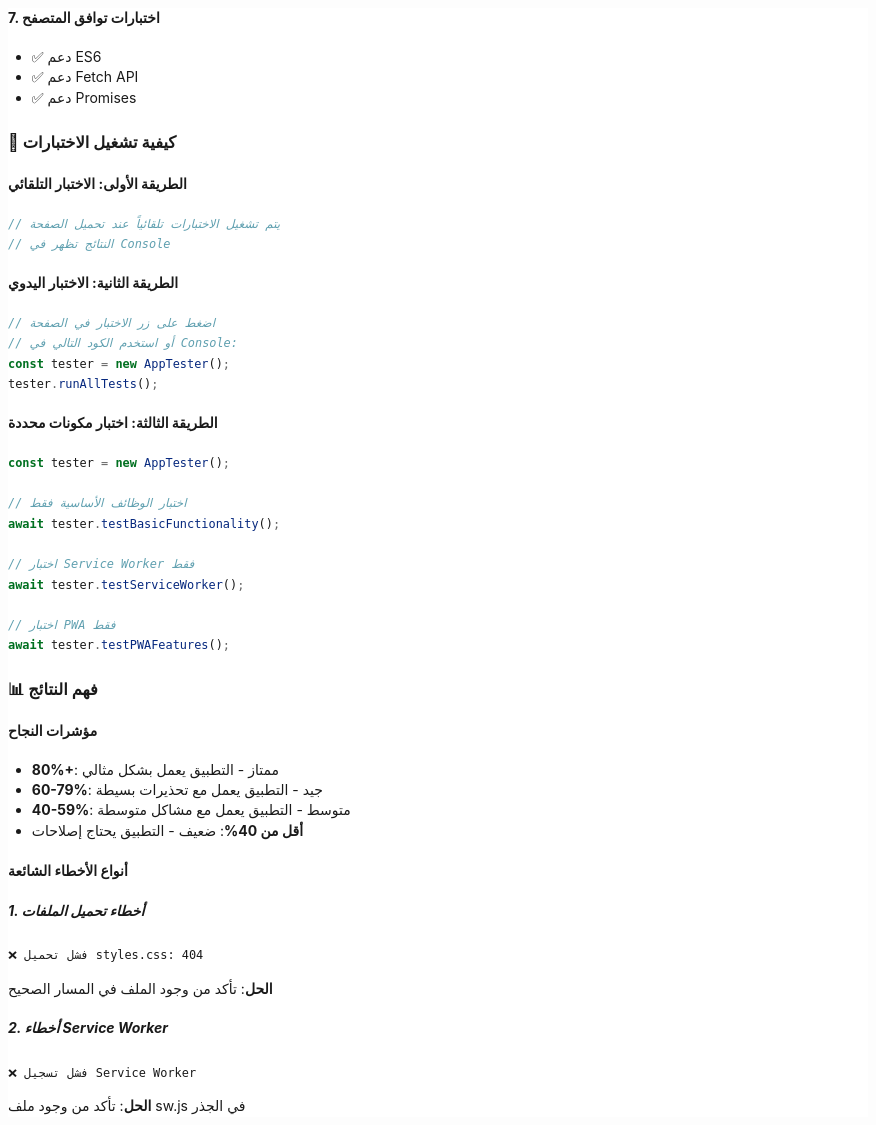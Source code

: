 #### 7. اختبارات توافق المتصفح
- ✅ دعم ES6
- ✅ دعم Fetch API
- ✅ دعم Promises

### 🔧 كيفية تشغيل الاختبارات

#### الطريقة الأولى: الاختبار التلقائي
```javascript
// يتم تشغيل الاختبارات تلقائياً عند تحميل الصفحة
// النتائج تظهر في Console
```

#### الطريقة الثانية: الاختبار اليدوي
```javascript
// اضغط على زر الاختبار في الصفحة
// أو استخدم الكود التالي في Console:
const tester = new AppTester();
tester.runAllTests();
```

#### الطريقة الثالثة: اختبار مكونات محددة
```javascript
const tester = new AppTester();

// اختبار الوظائف الأساسية فقط
await tester.testBasicFunctionality();

// اختبار Service Worker فقط
await tester.testServiceWorker();

// اختبار PWA فقط
await tester.testPWAFeatures();
```

### 📊 فهم النتائج

#### مؤشرات النجاح
- **80%+**: ممتاز - التطبيق يعمل بشكل مثالي
- **60-79%**: جيد - التطبيق يعمل مع تحذيرات بسيطة
- **40-59%**: متوسط - التطبيق يعمل مع مشاكل متوسطة
- **أقل من 40%**: ضعيف - التطبيق يحتاج إصلاحات

#### أنواع الأخطاء الشائعة

##### 1. أخطاء تحميل الملفات
```
❌ فشل تحميل styles.css: 404
```
**الحل**: تأكد من وجود الملف في المسار الصحيح

##### 2. أخطاء Service Worker
```
❌ فشل تسجيل Service Worker
```
**الحل**: تأكد من وجود ملف sw.js في الجذر
